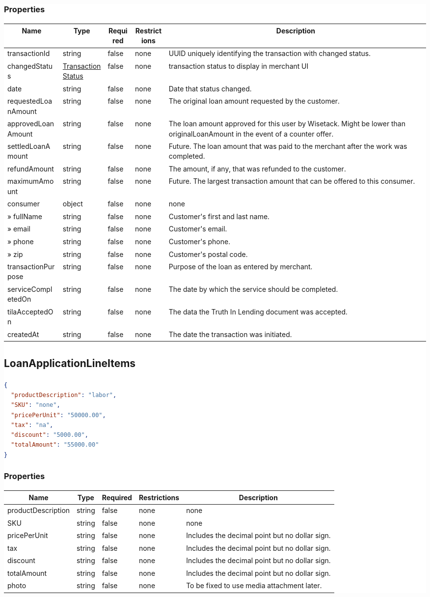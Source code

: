 ### Properties

|Name|Type|Required|Restrictions|Description|
|---|---|---|---|---|
|transactionId|string|false|none|UUID uniquely identifying the transaction with changed status.|
|changedStatus|[TransactionStatus](#schematransactionstatus)|false|none|transaction status to display in merchant UI|
|date|string|false|none|Date that status changed.|
|requestedLoanAmount|string|false|none|The original loan amount requested by the customer.|
|approvedLoanAmount|string|false|none|The loan amount approved for this user by Wisetack. Might be lower than originalLoanAmount in the event of a counter offer.|
|settledLoanAmount|string|false|none|Future. The loan amount that was paid to the merchant after the work was completed.|
|refundAmount|string|false|none|The amount, if any, that was refunded to the customer.|
|maximumAmount|string|false|none|Future. The largest transaction amount that can be offered to this consumer.|
|consumer|object|false|none|none|
|» fullName|string|false|none|Customer's first and last name.|
|» email|string|false|none|Customer's email.|
|» phone|string|false|none|Customer's phone.|
|» zip|string|false|none|Customer's postal code.|
|transactionPurpose|string|false|none|Purpose of the loan as entered by merchant.|
|serviceCompletedOn|string|false|none|The date by which the service should be completed.|
|tilaAcceptedOn|string|false|none|The data the Truth In Lending document was accepted.|
|createdAt|string|false|none|The date the transaction was initiated.|

<h2 id="tocSloanapplicationlineitems">LoanApplicationLineItems</h2>

<a id="schemaloanapplicationlineitems"></a>

```json
{
  "productDescription": "labor",
  "SKU": "none",
  "pricePerUnit": "50000.00",
  "tax": "na",
  "discount": "5000.00",
  "totalAmount": "55000.00"
}

```

### Properties

|Name|Type|Required|Restrictions|Description|
|---|---|---|---|---|
|productDescription|string|false|none|none|
|SKU|string|false|none|none|
|pricePerUnit|string|false|none|Includes the decimal point but no dollar sign.|
|tax|string|false|none|Includes the decimal point but no dollar sign.|
|discount|string|false|none|Includes the decimal point but no dollar sign.|
|totalAmount|string|false|none|Includes the decimal point but no dollar sign.|
|photo|string|false|none|To be fixed to use media attachment later.|